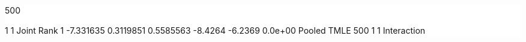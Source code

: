 500
</td>
<td style="text-align:right;">
1
</td>
<td style="text-align:right;">
1
</td>
<td style="text-align:left;">
Joint
</td>
</tr>
<tr>
<td style="text-align:left;">
Rank 1
</td>
<td style="text-align:right;">
-7.331635
</td>
<td style="text-align:right;">
0.3119851
</td>
<td style="text-align:right;">
0.5585563
</td>
<td style="text-align:right;">
-8.4264
</td>
<td style="text-align:right;">
-6.2369
</td>
<td style="text-align:right;">
0.0e+00
</td>
<td style="text-align:left;">
Pooled TMLE
</td>
<td style="text-align:right;">
500
</td>
<td style="text-align:right;">
1
</td>
<td style="text-align:right;">
1
</td>
<td style="text-align:left;">
Interaction
</td>
</tr>
</tbody>
</table>

